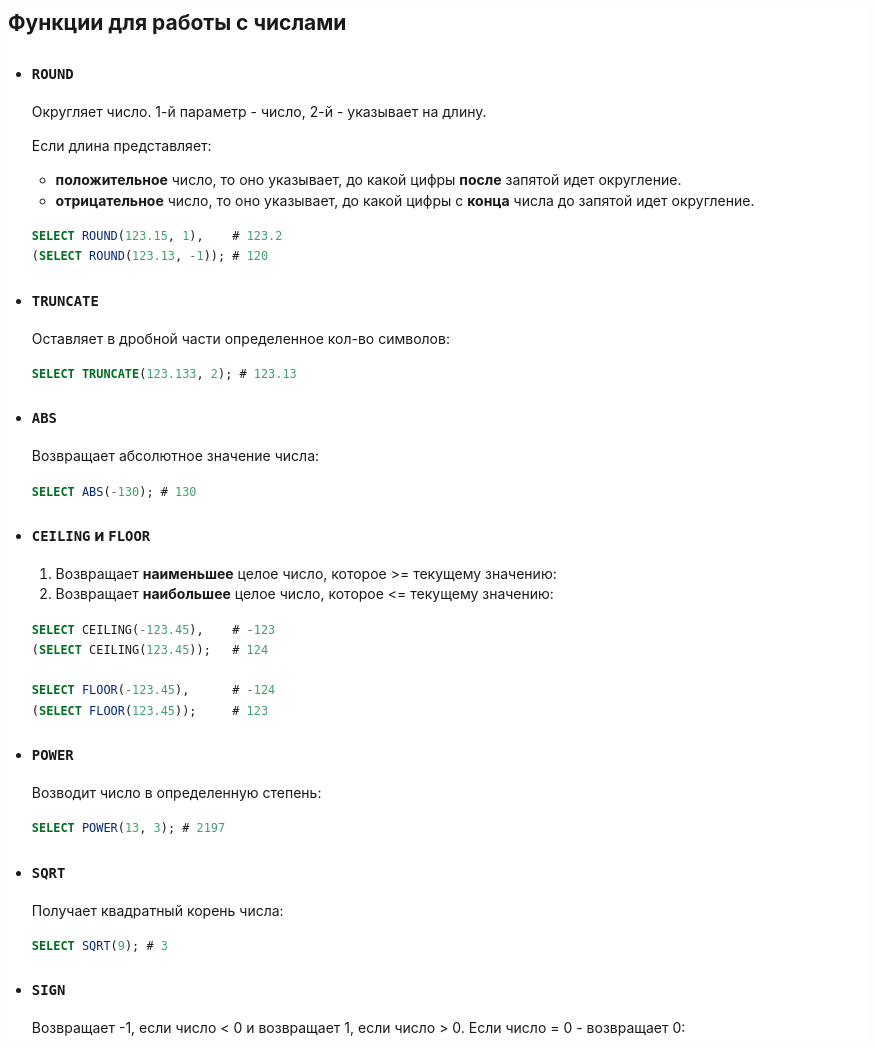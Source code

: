 ## Функции для работы с числами

* ### `ROUND`
    Округляет число. 1-й параметр - число, 2-й - указывает на длину. 

    Если длина представляет: 

    * **положительное** число, то оно указывает, до какой цифры **после** запятой идет округление. 
    * **отрицательное** число, то оно указывает, до какой цифры с **конца** числа до запятой идет округление.

    ```sql
    SELECT ROUND(123.15, 1),    # 123.2
    (SELECT ROUND(123.13, -1)); # 120
    ```

* ### `TRUNCATE`
    Оставляет в дробной части определенное кол-во символов:

    ```sql
    SELECT TRUNCATE(123.133, 2); # 123.13
    ```

* ### `ABS`
    Возвращает абсолютное значение числа:

    ```sql
    SELECT ABS(-130); # 130
    ```

* ### `CEILING` и `FLOOR`
    1. Возвращает **наименьшее** целое число, которое >= текущему значению: 
    2. Возвращает **наибольшее** целое число, которое <= текущему значению:

    ```sql
    SELECT CEILING(-123.45),    # -123
    (SELECT CEILING(123.45));   # 124

    SELECT FLOOR(-123.45),      # -124
    (SELECT FLOOR(123.45));     # 123  
    ```

* ### `POWER`
    Возводит число в определенную степень: 

    ```sql
    SELECT POWER(13, 3); # 2197
    ```

* ### `SQRT`
    Получает квадратный корень числа: 

    ```sql
    SELECT SQRT(9); # 3
    ```

* ### `SIGN`
    Возвращает -1, если число < 0 и возвращает 1, если число > 0. Если число = 0 - возвращает 0:
